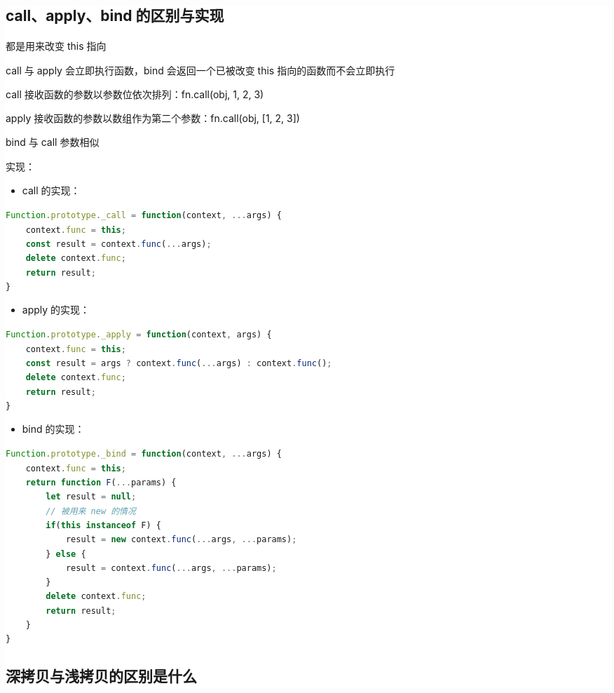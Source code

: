 ## call、apply、bind 的区别与实现

都是用来改变 this 指向

call 与 apply 会立即执行函数，bind 会返回一个已被改变 this 指向的函数而不会立即执行

call 接收函数的参数以参数位依次排列：fn.call(obj, 1, 2, 3)

apply 接收函数的参数以数组作为第二个参数：fn.call(obj, [1, 2, 3])

bind 与 call 参数相似

实现：

- call 的实现：

```js
Function.prototype._call = function(context, ...args) {
    context.func = this;
    const result = context.func(...args);
    delete context.func;
    return result;
}
```

- apply 的实现：

```js
Function.prototype._apply = function(context, args) {
    context.func = this;
    const result = args ? context.func(...args) : context.func();
    delete context.func;
    return result;
}
```

- bind 的实现：

```js
Function.prototype._bind = function(context, ...args) {
    context.func = this;
    return function F(...params) {
        let result = null;
        // 被用来 new 的情况
        if(this instanceof F) {
            result = new context.func(...args, ...params);
        } else {
            result = context.func(...args, ...params);
        }
        delete context.func;
        return result;
    }
}
```

## 深拷贝与浅拷贝的区别是什么
